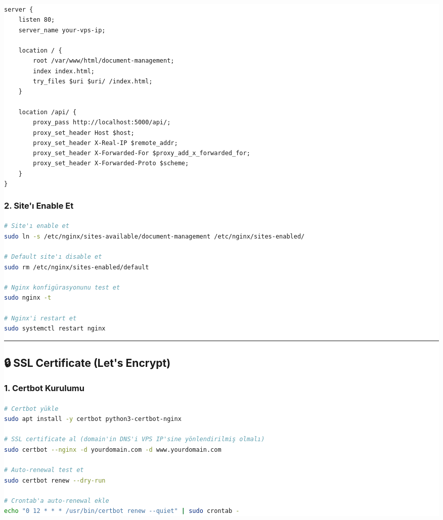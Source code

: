 ```nginx
server {
    listen 80;
    server_name your-vps-ip;
    
    location / {
        root /var/www/html/document-management;
        index index.html;
        try_files $uri $uri/ /index.html;
    }
    
    location /api/ {
        proxy_pass http://localhost:5000/api/;
        proxy_set_header Host $host;
        proxy_set_header X-Real-IP $remote_addr;
        proxy_set_header X-Forwarded-For $proxy_add_x_forwarded_for;
        proxy_set_header X-Forwarded-Proto $scheme;
    }
}
```

### 2. Site'ı Enable Et

```bash
# Site'ı enable et
sudo ln -s /etc/nginx/sites-available/document-management /etc/nginx/sites-enabled/

# Default site'ı disable et
sudo rm /etc/nginx/sites-enabled/default

# Nginx konfigürasyonunu test et
sudo nginx -t

# Nginx'i restart et
sudo systemctl restart nginx
```

---

## 🔒 SSL Certificate (Let's Encrypt)

### 1. Certbot Kurulumu

```bash
# Certbot yükle
sudo apt install -y certbot python3-certbot-nginx

# SSL certificate al (domain'in DNS'i VPS IP'sine yönlendirilmiş olmalı)
sudo certbot --nginx -d yourdomain.com -d www.yourdomain.com

# Auto-renewal test et
sudo certbot renew --dry-run

# Crontab'a auto-renewal ekle
echo "0 12 * * * /usr/bin/certbot renew --quiet" | sudo crontab -
```
